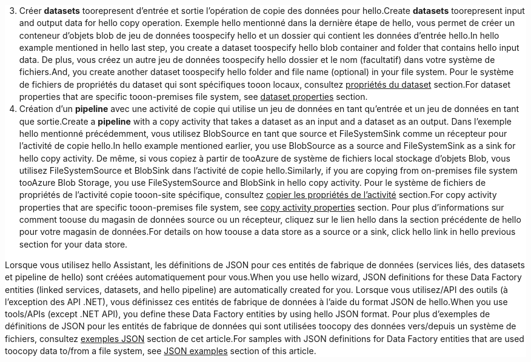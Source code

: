 3. <span data-ttu-id="f5d43-132">Créer **datasets** toorepresent d’entrée et sortie l’opération de copie des données pour hello.</span><span class="sxs-lookup"><span data-stu-id="f5d43-132">Create **datasets** toorepresent input and output data for hello copy operation.</span></span> <span data-ttu-id="f5d43-133">Exemple hello mentionné dans la dernière étape de hello, vous permet de créer un conteneur d’objets blob de jeu de données toospecify hello et un dossier qui contient les données d’entrée hello.</span><span class="sxs-lookup"><span data-stu-id="f5d43-133">In hello example mentioned in hello last step, you create a dataset toospecify hello blob container and folder that contains hello input data.</span></span> <span data-ttu-id="f5d43-134">De plus, vous créez un autre jeu de données toospecify hello dossier et le nom (facultatif) dans votre système de fichiers.</span><span class="sxs-lookup"><span data-stu-id="f5d43-134">And, you create another dataset toospecify hello folder and file name (optional) in your file system.</span></span> <span data-ttu-id="f5d43-135">Pour le système de fichiers de propriétés du dataset qui sont spécifiques tooon locaux, consultez [propriétés du dataset](#dataset-properties) section.</span><span class="sxs-lookup"><span data-stu-id="f5d43-135">For dataset properties that are specific tooon-premises file system, see [dataset properties](#dataset-properties) section.</span></span>
4. <span data-ttu-id="f5d43-136">Création d’un **pipeline** avec une activité de copie qui utilise un jeu de données en tant qu’entrée et un jeu de données en tant que sortie.</span><span class="sxs-lookup"><span data-stu-id="f5d43-136">Create a **pipeline** with a copy activity that takes a dataset as an input and a dataset as an output.</span></span> <span data-ttu-id="f5d43-137">Dans l’exemple hello mentionné précédemment, vous utilisez BlobSource en tant que source et FileSystemSink comme un récepteur pour l’activité de copie hello.</span><span class="sxs-lookup"><span data-stu-id="f5d43-137">In hello example mentioned earlier, you use BlobSource as a source and FileSystemSink as a sink for hello copy activity.</span></span> <span data-ttu-id="f5d43-138">De même, si vous copiez à partir de tooAzure de système de fichiers local stockage d’objets Blob, vous utilisez FileSystemSource et BlobSink dans l’activité de copie hello.</span><span class="sxs-lookup"><span data-stu-id="f5d43-138">Similarly, if you are copying from on-premises file system tooAzure Blob Storage, you use FileSystemSource and BlobSink in hello copy activity.</span></span> <span data-ttu-id="f5d43-139">Pour le système de fichiers de propriétés de l’activité copie tooon-site spécifique, consultez [copier les propriétés de l’activité](#copy-activity-properties) section.</span><span class="sxs-lookup"><span data-stu-id="f5d43-139">For copy activity properties that are specific tooon-premises file system, see [copy activity properties](#copy-activity-properties) section.</span></span> <span data-ttu-id="f5d43-140">Pour plus d’informations sur comment toouse du magasin de données source ou un récepteur, cliquez sur le lien hello dans la section précédente de hello pour votre magasin de données.</span><span class="sxs-lookup"><span data-stu-id="f5d43-140">For details on how toouse a data store as a source or a sink, click hello link in hello previous section for your data store.</span></span>

<span data-ttu-id="f5d43-141">Lorsque vous utilisez hello Assistant, les définitions de JSON pour ces entités de fabrique de données (services liés, des datasets et pipeline de hello) sont créées automatiquement pour vous.</span><span class="sxs-lookup"><span data-stu-id="f5d43-141">When you use hello wizard, JSON definitions for these Data Factory entities (linked services, datasets, and hello pipeline) are automatically created for you.</span></span> <span data-ttu-id="f5d43-142">Lorsque vous utilisez/API des outils (à l’exception des API .NET), vous définissez ces entités de fabrique de données à l’aide du format JSON de hello.</span><span class="sxs-lookup"><span data-stu-id="f5d43-142">When you use tools/APIs (except .NET API), you define these Data Factory entities by using hello JSON format.</span></span>  <span data-ttu-id="f5d43-143">Pour plus d’exemples de définitions de JSON pour les entités de fabrique de données qui sont utilisées toocopy des données vers/depuis un système de fichiers, consultez [exemples JSON](#json-examples-for-copying-data-to-and-from-file-system) section de cet article.</span><span class="sxs-lookup"><span data-stu-id="f5d43-143">For samples with JSON definitions for Data Factory entities that are used toocopy data to/from a file system, see [JSON examples](#json-examples-for-copying-data-to-and-from-file-system) section of this article.</span></span>
